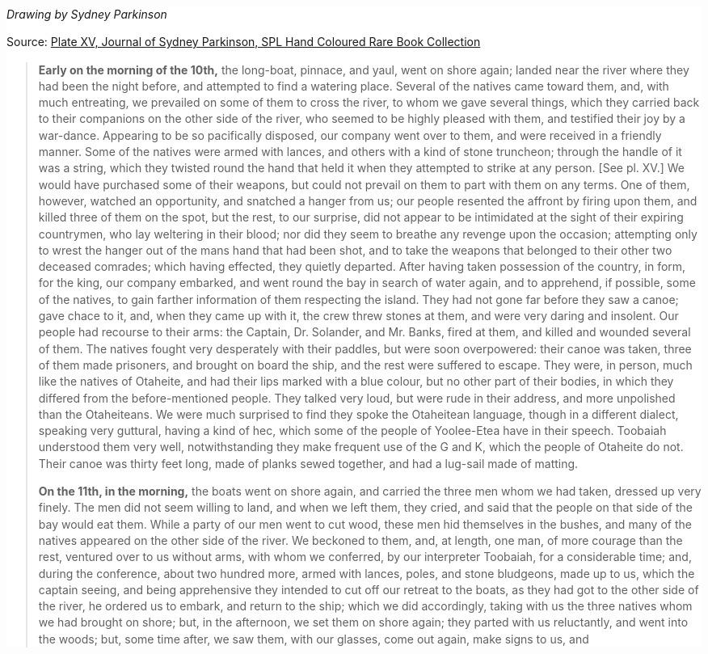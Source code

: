 *Drawing by Sydney Parkinson*  

Source: [Plate XV, Journal of Sydney Parkinson, SPL Hand Coloured Rare Book Collection](http://www.splrarebooks.com/collection/view/a-journal-of-a-voyage-to-the-south-seas-in-his-majestys-ship-the-endeavour-)

> **Early on the morning of the 10th,** the long-boat, pinnace, and yaul,
> went on shore again; landed near the river where they had been the night
> before, and attempted to find a watering place. Several of the natives came
> toward them, and, with much entreating, we prevailed on some of them to
> cross the river, to whom we gave several things, which they carried back to
> their companions on the other side of the river, who seemed to be highly
> pleased with them, and testified their joy by a war-dance. Appearing to be
> so pacifically disposed, our company went over to them, and were received in
> a friendly manner. Some of the natives were armed with lances, and others
> with a kind of stone truncheon; through the handle of it was a string, which
> they twisted round the hand that held it when they attempted to strike at
> any person. [See pl. XV.] We would have purchased some of their weapons,
> but could not prevail on them to part with them on any terms. One of them,
> however, watched an opportunity, and snatched a hanger from us; our people
> resented the affront by firing upon them, and killed three of them on the
> spot, but the rest, to our surprise, did not appear to be intimidated at the
> sight of their expiring countrymen, who lay weltering in their blood; nor
> did they seem to breathe any revenge upon the occasion; attempting only to
> wrest the hanger out of the mans hand that had been shot, and to take the
> weapons that belonged to their other two deceased comrades; which having
> effected, they quietly departed. After having taken possession of the
> country, in form, for the king, our company embarked, and went round the bay
> in search of water again, and to apprehend, if possible, some of the natives,
> to gain farther information of them respecting the island. They had not gone
> far before they saw a canoe; gave chace to it, and, when they came up with
> it, the crew threw stones at them, and were very daring and insolent. Our
> people had recourse to their arms: the Captain, Dr. Solander, and Mr. Banks,
> fired at them, and killed and wounded several of them. The natives fought
> very desperately with their paddles, but were soon overpowered: their canoe
> was taken, three of them made prisoners, and brought on board the ship, and
> the rest were suffered to escape. They were, in person, much like the natives
> of Otaheite, and had their lips marked with a blue colour, but no other part
> of their bodies, in which they differed from the before-mentioned people.
> They talked very loud, but were rude in their address, and more unpolished
> than the Otaheiteans. We were much surprised to find they spoke the
> Otaheitean language, though in a different dialect, speaking very guttural,
> having a kind of hec, which some of the people of Yoolee-Etea have in their
> speech. Toobaiah understood them very well, notwithstanding they make
> frequent use of the G and K, which the people of Otaheite do not. Their
> canoe was thirty feet long, made of planks sewed together, and had a
> lug-sail made of matting.
>
> **On the 11th, in the morning,** the boats went on shore again, and carried
> the three men whom we had taken, dressed up very finely. The men did not
> seem willing to land, and when we left them, they cried, and said that the
> people on that side of the bay would eat them. While a party of our men went
> to cut wood, these men hid themselves in the bushes, and many of the natives
> appeared on the other side of the river. We beckoned to them, and, at length,
> one man, of more courage than the rest, ventured over to us without arms,
> with whom we conferred, by our interpreter Toobaiah, for a considerable time;
> and, during the conference, about two hundred more, armed with lances, poles,
> and stone bludgeons, made up to us, which the captain seeing, and being
> apprehensive they intended to cut off our retreat to the boats, as they had
> got to the other side of the river, he ordered us to embark, and return to
> the ship; which we did accordingly, taking with us the three natives whom we
> had brought on shore; but, in the afternoon, we set them on shore again;
> they parted with us reluctantly, and went into the woods; but, some time
> after, we saw them, with our glasses, come out again, make signs to us, and